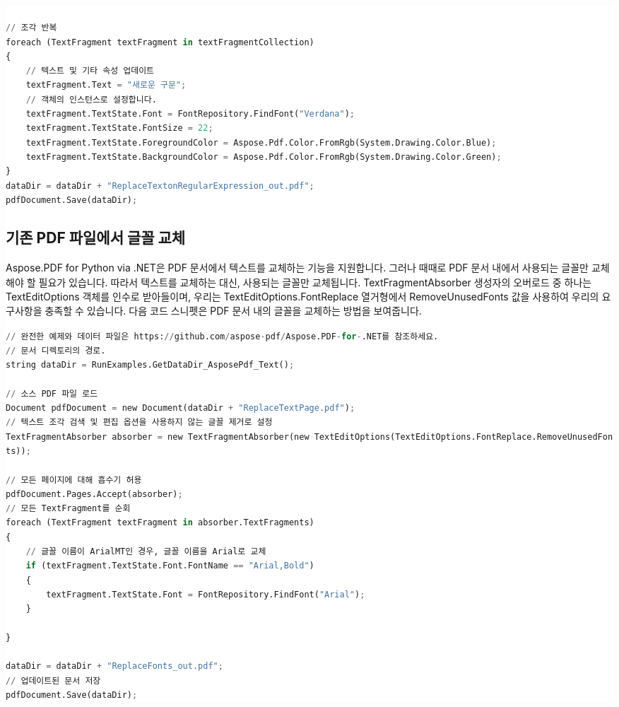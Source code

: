 ```python

// 조각 반복
foreach (TextFragment textFragment in textFragmentCollection)
{
    // 텍스트 및 기타 속성 업데이트
    textFragment.Text = "새로운 구문";
    // 객체의 인스턴스로 설정합니다.
    textFragment.TextState.Font = FontRepository.FindFont("Verdana");
    textFragment.TextState.FontSize = 22;
    textFragment.TextState.ForegroundColor = Aspose.Pdf.Color.FromRgb(System.Drawing.Color.Blue);
    textFragment.TextState.BackgroundColor = Aspose.Pdf.Color.FromRgb(System.Drawing.Color.Green);
}
dataDir = dataDir + "ReplaceTextonRegularExpression_out.pdf";
pdfDocument.Save(dataDir);
```


## 기존 PDF 파일에서 글꼴 교체

Aspose.PDF for Python via .NET은 PDF 문서에서 텍스트를 교체하는 기능을 지원합니다. 그러나 때때로 PDF 문서 내에서 사용되는 글꼴만 교체해야 할 필요가 있습니다. 따라서 텍스트를 교체하는 대신, 사용되는 글꼴만 교체됩니다. TextFragmentAbsorber 생성자의 오버로드 중 하나는 TextEditOptions 객체를 인수로 받아들이며, 우리는 TextEditOptions.FontReplace 열거형에서 RemoveUnusedFonts 값을 사용하여 우리의 요구사항을 충족할 수 있습니다. 다음 코드 스니펫은 PDF 문서 내의 글꼴을 교체하는 방법을 보여줍니다.

```python
// 완전한 예제와 데이터 파일은 https://github.com/aspose-pdf/Aspose.PDF-for-.NET를 참조하세요.
// 문서 디렉토리의 경로.
string dataDir = RunExamples.GetDataDir_AsposePdf_Text();

// 소스 PDF 파일 로드
Document pdfDocument = new Document(dataDir + "ReplaceTextPage.pdf");
// 텍스트 조각 검색 및 편집 옵션을 사용하지 않는 글꼴 제거로 설정
TextFragmentAbsorber absorber = new TextFragmentAbsorber(new TextEditOptions(TextEditOptions.FontReplace.RemoveUnusedFonts));

// 모든 페이지에 대해 흡수기 허용
pdfDocument.Pages.Accept(absorber);
// 모든 TextFragment를 순회
foreach (TextFragment textFragment in absorber.TextFragments)
{
    // 글꼴 이름이 ArialMT인 경우, 글꼴 이름을 Arial로 교체
    if (textFragment.TextState.Font.FontName == "Arial,Bold")
    {
        textFragment.TextState.Font = FontRepository.FindFont("Arial");
    }

}

dataDir = dataDir + "ReplaceFonts_out.pdf";
// 업데이트된 문서 저장
pdfDocument.Save(dataDir);
```
